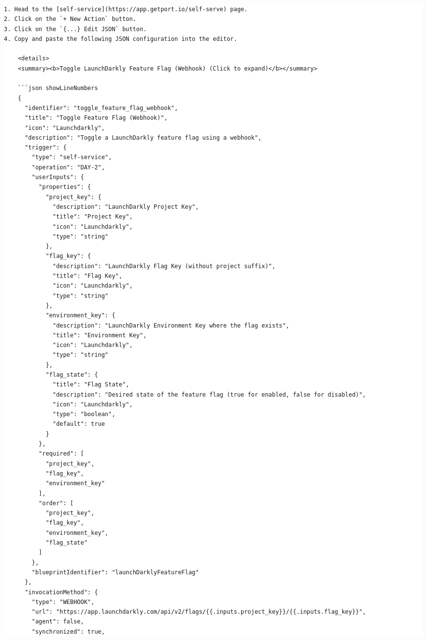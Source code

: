    1. Head to the [self-service](https://app.getport.io/self-serve) page.
    2. Click on the `+ New Action` button.
    3. Click on the `{...} Edit JSON` button.
    4. Copy and paste the following JSON configuration into the editor.

        <details>
        <summary><b>Toggle LaunchDarkly Feature Flag (Webhook) (Click to expand)</b></summary>

        ```json showLineNumbers
        {
          "identifier": "toggle_feature_flag_webhook",
          "title": "Toggle Feature Flag (Webhook)",
          "icon": "Launchdarkly",
          "description": "Toggle a LaunchDarkly feature flag using a webhook",
          "trigger": {
            "type": "self-service",
            "operation": "DAY-2",
            "userInputs": {
              "properties": {
                "project_key": {
                  "description": "LaunchDarkly Project Key",
                  "title": "Project Key",
                  "icon": "Launchdarkly",
                  "type": "string"
                },
                "flag_key": {
                  "description": "LaunchDarkly Flag Key (without project suffix)",
                  "title": "Flag Key",
                  "icon": "Launchdarkly",
                  "type": "string"
                },
                "environment_key": {
                  "description": "LaunchDarkly Environment Key where the flag exists",
                  "title": "Environment Key",
                  "icon": "Launchdarkly",
                  "type": "string"
                },
                "flag_state": {
                  "title": "Flag State",
                  "description": "Desired state of the feature flag (true for enabled, false for disabled)",
                  "icon": "Launchdarkly",
                  "type": "boolean",
                  "default": true
                }
              },
              "required": [
                "project_key",
                "flag_key",
                "environment_key"
              ],
              "order": [
                "project_key",
                "flag_key",
                "environment_key",
                "flag_state"
              ]
            },
            "blueprintIdentifier": "launchDarklyFeatureFlag"
          },
          "invocationMethod": {
            "type": "WEBHOOK",
            "url": "https://app.launchdarkly.com/api/v2/flags/{{.inputs.project_key}}/{{.inputs.flag_key}}",
            "agent": false,
            "synchronized": true,